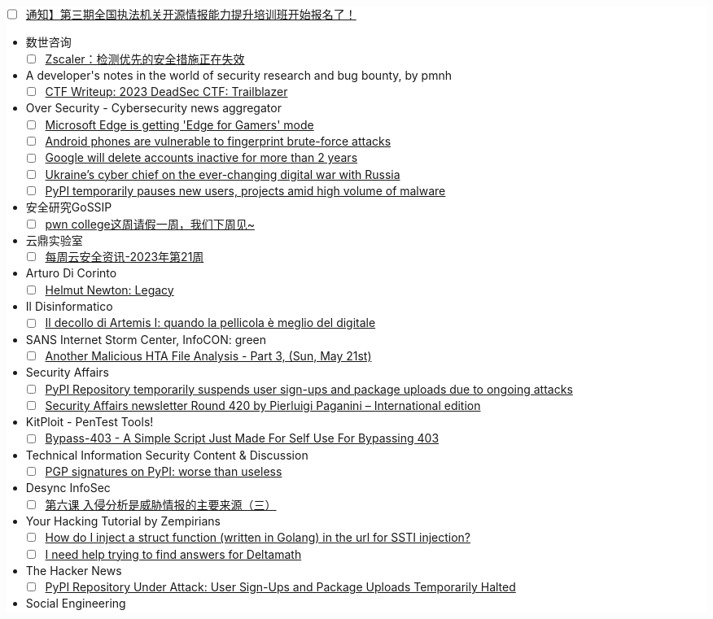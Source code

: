   - [ ] [通知】第三期全国执法机关开源情报能力提升培训班开始报名了！](https://mp.weixin.qq.com/s?__biz=MzI2MTE0NTE3Mw==&mid=2651136465&idx=2&sn=4a20c8a55df130c2a2226a65777c4d08&chksm=f1af56ebc6d8dffd6a78ca0c4b9df071e79ddd2a051a661f2ae32c46e6fbe4d98324f76adba8&scene=58&subscene=0#rd)
- 数世咨询
  - [ ] [Zscaler：检测优先的安全措施正在失效](https://mp.weixin.qq.com/s?__biz=MzkxNzA3MTgyNg==&mid=2247498158&idx=1&sn=d8061a424107c4d0c463a68ea1df9b59&chksm=c1448b13f6330205f12b2cf3642a7c127d5e2ba7a0912ccbdcbe5c9a57f5556759701aa14d7c&scene=58&subscene=0#rd)
- A developer's notes in the world of security research and bug bounty, by pmnh
  - [ ] [CTF Writeup: 2023 DeadSec CTF: Trailblazer](https://www.pmnh.site/post/ctf-deadsec-2023-trailblazer/)
- Over Security - Cybersecurity news aggregator
  - [ ] [Microsoft Edge is getting 'Edge for Gamers' mode](https://www.bleepingcomputer.com/news/microsoft/microsoft-edge-is-getting-edge-for-gamers-mode/)
  - [ ] [Android phones are vulnerable to fingerprint brute-force attacks](https://www.bleepingcomputer.com/news/security/android-phones-are-vulnerable-to-fingerprint-brute-force-attacks/)
  - [ ] [Google will delete accounts inactive for more than 2 years](https://www.bleepingcomputer.com/news/security/google-will-delete-accounts-inactive-for-more-than-2-years/)
  - [ ] [Ukraine’s cyber chief on the ever-changing digital war with Russia](https://therecord.media/ukraine-ssscip-yurii-shchyhol-interview)
  - [ ] [PyPI temporarily pauses new users, projects amid high volume of malware](https://www.bleepingcomputer.com/news/security/pypi-temporarily-pauses-new-users-projects-amid-high-volume-of-malware/)
- 安全研究GoSSIP
  - [ ] [pwn college这周请假一周，我们下周见~](https://mp.weixin.qq.com/s?__biz=Mzg5ODUxMzg0Ng==&mid=2247495266&idx=1&sn=f646ffcf457a94cea5ca3e3bad1e79fc&chksm=c063c0bbf71449ade71278004eb98797d7aaa0a15502bc898acbc8660dae792686040613856f&scene=58&subscene=0#rd)
- 云鼎实验室
  - [ ] [每周云安全资讯-2023年第21周](https://mp.weixin.qq.com/s?__biz=MzU3ODAyMjg4OQ==&mid=2247494957&idx=1&sn=9863457bebeac48949fa413ea9b84724&chksm=fd7911abca0e98bd64090d10ae7cbc646eaa4973d9c243bcfcc8592906af9382c756ef070500&scene=58&subscene=0#rd)
- Arturo Di Corinto
  - [ ] [Helmut Newton: Legacy](https://dicorinto.it/articoli/helmut-newton-legacy/)
- Il Disinformatico
  - [ ] [Il decollo di Artemis I: quando la pellicola è meglio del digitale](http://attivissimo.blogspot.com/2023/05/il-decollo-di-artemis-i-quando-la.html)
- SANS Internet Storm Center, InfoCON: green
  - [ ] [Another Malicious HTA File Analysis - Part 3, (Sun, May 21st)](https://isc.sans.edu/diary/rss/29678)
- Security Affairs
  - [ ] [PyPI Repository temporarily suspends user sign-ups and package uploads due to ongoing attacks](https://securityaffairs.com/146488/cyber-crime/pypi-repository-suspends-sign-ups-package-uploads.html)
  - [ ] [Security Affairs newsletter Round 420 by Pierluigi Paganini – International edition](https://securityaffairs.com/146483/breaking-news/security-affairs-newsletter-round-420.html)
- KitPloit - PenTest Tools!
  - [ ] [Bypass-403 - A Simple Script Just Made For Self Use For Bypassing 403](https://www.kitploit.com/2023/05/bypass-403-simple-script-just-made-for.html)
- Technical Information Security Content & Discussion
  - [ ] [PGP signatures on PyPI: worse than useless](https://www.reddit.com/r/netsec/comments/13nyfcl/pgp_signatures_on_pypi_worse_than_useless/)
- Desync InfoSec
  - [ ] [第六课 入侵分析是威胁情报的主要来源（三）](https://mp.weixin.qq.com/s?__biz=MzkzMDE3ODc1Mw==&mid=2247486217&idx=1&sn=74c1046d2ef9f72b5acfa95d71d76ace&chksm=c27f78a7f508f1b1ea304b288a4356471e90f758fd653d75b4e4be819f5526d5898fc4eec480&scene=58&subscene=0#rd)
- Your Hacking Tutorial by Zempirians
  - [ ] [How do I inject a struct function (written in Golang) in the url for SSTI injection?](https://www.reddit.com/r/HowToHack/comments/13nm4yk/how_do_i_inject_a_struct_function_written_in/)
  - [ ] [I need help trying to find answers for Deltamath](https://www.reddit.com/r/HowToHack/comments/13nxpy6/i_need_help_trying_to_find_answers_for_deltamath/)
- The Hacker News
  - [ ] [PyPI Repository Under Attack: User Sign-Ups and Package Uploads Temporarily Halted](https://thehackernews.com/2023/05/pypi-repository-under-attack-user-sign.html)
- Social Engineering